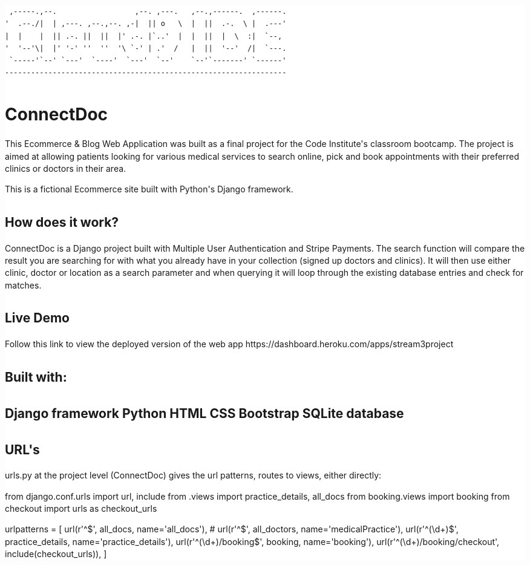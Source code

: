 
     ,-----.,--.                  ,--. ,---.   ,--.,------.  ,------.
    '  .--./|  | ,---. ,--.,--. ,-|  || o   \  |  ||  .-.  \ |  .---'
    |  |    |  || .-. ||  ||  |' .-. |`..'  |  |  ||  |  \  :|  `--,
    '  '--'\|  |' '-' ''  ''  '\ `-' | .'  /   |  ||  '--'  /|  `---.
     `-----'`--' `---'  `----'  `---'  `--'    `--'`-------' `------'
    -----------------------------------------------------------------


<h1> ConnectDoc </h1>

This Ecommerce & Blog Web Application was built as a final project for the Code Institute's classroom bootcamp. The project is aimed at allowing patients looking for various medical services to search online, pick and book appointments with their preferred clinics or doctors in their area.

This is a fictional Ecommerce site built with Python's Django framework.

<h2> How does it work? </h2>
ConnectDoc is a Django project built with Multiple User Authentication and Stripe Payments.
The search function will compare the result you are searching for with what you already have in your collection (signed up doctors and clinics). It will then use either clinic, doctor or location as a search parameter and when querying it will loop through the existing database entries and check for matches.


<h2> Live Demo </h2>
Follow this link to view the deployed version of the web app https://dashboard.heroku.com/apps/stream3project

<h2> Built with: <h2>
Django framework
Python
HTML
CSS
Bootstrap
SQLite database



<h2> URL's </h2>
urls.py at the project level (ConnectDoc) gives the url patterns, routes to views, either directly:

from django.conf.urls import url, include
from .views import practice_details, all_docs
from booking.views import booking
from checkout import urls as checkout_urls

urlpatterns = [
    url(r'^$', all_docs, name='all_docs'),
    # url(r'^$', all_doctors, name='medicalPractice'),
    url(r'^(\d+)$', practice_details, name='practice_details'),
    url(r'^(\d+)/booking$', booking, name='booking'),
    url(r'^(\d+)/booking/checkout', include(checkout_urls)),
]
